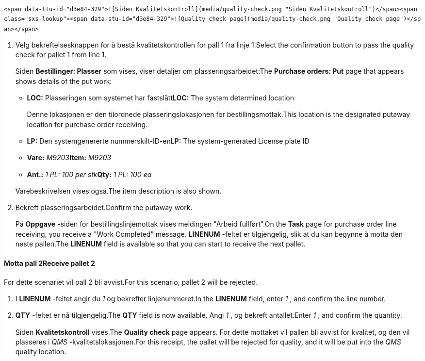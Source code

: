     <span data-ttu-id="d3e84-329">![Siden Kvalitetskontroll](media/quality-check.png "Siden Kvalitetskontroll")</span><span class="sxs-lookup"><span data-stu-id="d3e84-329">![Quality check page](media/quality-check.png "Quality check page")</span></span>

1. <span data-ttu-id="d3e84-330">Velg bekreftelsesknappen for å bestå kvalitetskontrollen for pall 1 fra linje 1.</span><span class="sxs-lookup"><span data-stu-id="d3e84-330">Select the confirmation button to pass the quality check for pallet 1 from line 1.</span></span>

    <span data-ttu-id="d3e84-331">Siden **Bestillinger: Plasser** som vises, viser detaljer om plasseringsarbeidet:</span><span class="sxs-lookup"><span data-stu-id="d3e84-331">The **Purchase orders: Put** page that appears shows details of the put work:</span></span>

    - <span data-ttu-id="d3e84-332">**LOC:** Plasseringen som systemet har fastslått</span><span class="sxs-lookup"><span data-stu-id="d3e84-332">**LOC:** The system determined location</span></span>

        <span data-ttu-id="d3e84-333">Denne lokasjonen er den tilordnede plasseringslokasjonen for bestillingsmottak.</span><span class="sxs-lookup"><span data-stu-id="d3e84-333">This location is the designated putaway location for purchase order receiving.</span></span>

    - <span data-ttu-id="d3e84-334">**LP:** Den systemgenererte nummerskilt-ID-en</span><span class="sxs-lookup"><span data-stu-id="d3e84-334">**LP:** The system-generated License plate ID</span></span>
    - <span data-ttu-id="d3e84-335">**Vare:** *M9203*</span><span class="sxs-lookup"><span data-stu-id="d3e84-335">**Item:** *M9203*</span></span>
    - <span data-ttu-id="d3e84-336">**Ant.:** *1 PL: 100 per stk*</span><span class="sxs-lookup"><span data-stu-id="d3e84-336">**Qty:** *1 PL: 100 ea*</span></span>

    <span data-ttu-id="d3e84-337">Varebeskrivelsen vises også.</span><span class="sxs-lookup"><span data-stu-id="d3e84-337">The item description is also shown.</span></span>

1. <span data-ttu-id="d3e84-338">Bekreft plasseringsarbeidet.</span><span class="sxs-lookup"><span data-stu-id="d3e84-338">Confirm the putaway work.</span></span>

    <span data-ttu-id="d3e84-339">På **Oppgave** -siden for bestillingslinjemottak vises meldingen "Arbeid fullført".</span><span class="sxs-lookup"><span data-stu-id="d3e84-339">On the **Task** page for purchase order line receiving, you receive a "Work Completed" message.</span></span> <span data-ttu-id="d3e84-340">**LINENUM** -feltet er tilgjengelig, slik at du kan begynne å motta den neste pallen.</span><span class="sxs-lookup"><span data-stu-id="d3e84-340">The **LINENUM** field is available so that you can start to receive the next pallet.</span></span>

#### <a name="receive-pallet-2"></a><span data-ttu-id="d3e84-341">Motta pall 2</span><span class="sxs-lookup"><span data-stu-id="d3e84-341">Receive pallet 2</span></span>

<span data-ttu-id="d3e84-342">For dette scenariet vil pall 2 bli avvist.</span><span class="sxs-lookup"><span data-stu-id="d3e84-342">For this scenario, pallet 2 will be rejected.</span></span>

1. <span data-ttu-id="d3e84-343">I **LINENUM** -feltet angir du *1* og bekrefter linjenummeret.</span><span class="sxs-lookup"><span data-stu-id="d3e84-343">In the **LINENUM** field, enter *1* , and confirm the line number.</span></span>
1. <span data-ttu-id="d3e84-344">**QTY** -feltet er nå tilgjengelig.</span><span class="sxs-lookup"><span data-stu-id="d3e84-344">The **QTY** field is now available.</span></span> <span data-ttu-id="d3e84-345">Angi *1* , og bekreft antallet.</span><span class="sxs-lookup"><span data-stu-id="d3e84-345">Enter *1* , and confirm the quantity.</span></span>

    <span data-ttu-id="d3e84-346">Siden **Kvalitetskontroll** vises.</span><span class="sxs-lookup"><span data-stu-id="d3e84-346">The **Quality check** page appears.</span></span> <span data-ttu-id="d3e84-347">For dette mottaket vil pallen bli avvist for kvalitet, og den vil plasseres i *QMS* -kvalitetslokasjonen.</span><span class="sxs-lookup"><span data-stu-id="d3e84-347">For this receipt, the pallet will be rejected for quality, and it will be put into the *QMS* quality location.</span></span>
